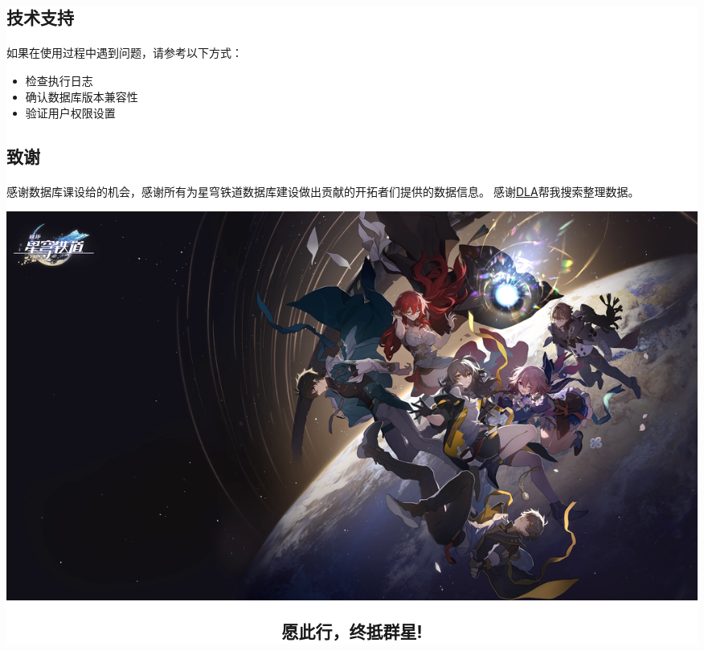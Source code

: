 ## 技术支持
如果在使用过程中遇到问题，请参考以下方式：
- 检查执行日志
- 确认数据库版本兼容性
- 验证用户权限设置


## 致谢
感谢数据库课设给的机会，感谢所有为星穹铁道数据库建设做出贡献的开拓者们提供的数据信息。
感谢[DLA](https://github.com/00lostin00)帮我搜索整理数据。


<div align="center">
  <img src="ppt/img/1.0「通往群星的轨道」.png" width=100%>
  <p style="font-size: 1.5em; font-weight: bold; margin-top: 20px;">
    愿此行，终抵群星!
  </p>
</div>
